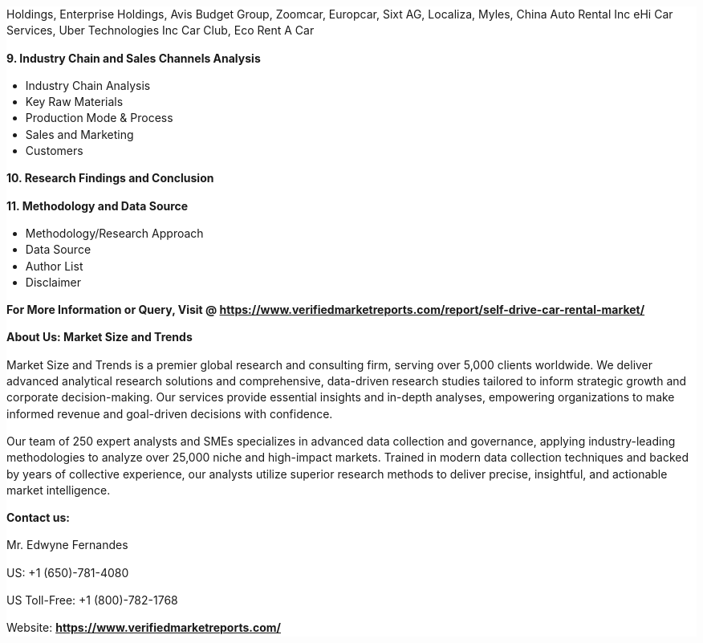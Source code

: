 Holdings, Enterprise Holdings, Avis Budget Group, Zoomcar, Europcar, Sixt AG, Localiza, Myles, China Auto Rental Inc eHi Car Services, Uber Technologies Inc Car Club, Eco Rent A Car</strong></p><p><strong>9. Industry Chain and Sales Channels Analysis</strong></p><ul><li>Industry Chain Analysis</li><li>Key Raw Materials</li><li>Production Mode &amp; Process</li><li>Sales and Marketing</li><li>Customers</li></ul><p><strong>10. Research Findings and Conclusion</strong></p><p><strong>11. Methodology and Data Source</strong></p><ul><li>Methodology/Research Approach</li><li>Data Source</li><li>Author List</li><li>Disclaimer</li></ul></p><p><strong>For More Information or Query, Visit @ <a href="https://www.verifiedmarketreports.com/report/self-drive-car-rental-market/">https://www.verifiedmarketreports.com/report/self-drive-car-rental-market/</a></strong></p><p><strong>About Us: Market Size and Trends</strong></p><p>Market Size and Trends is a premier global research and consulting firm, serving over 5,000 clients worldwide. We deliver advanced analytical research solutions and comprehensive, data-driven research studies tailored to inform strategic growth and corporate decision-making. Our services provide essential insights and in-depth analyses, empowering organizations to make informed revenue and goal-driven decisions with confidence.</p><p>Our team of 250 expert analysts and SMEs specializes in advanced data collection and governance, applying industry-leading methodologies to analyze over 25,000 niche and high-impact markets. Trained in modern data collection techniques and backed by years of collective experience, our analysts utilize superior research methods to deliver precise, insightful, and actionable market intelligence.</p><p><strong>Contact us:</strong></p><p>Mr. Edwyne Fernandes</p><p>US: +1 (650)-781-4080</p><p>US Toll-Free: +1 (800)-782-1768</p><p>Website: <strong><a href="https://www.verifiedmarketreports.com/">https://www.verifiedmarketreports.com/</a></strong></p>
